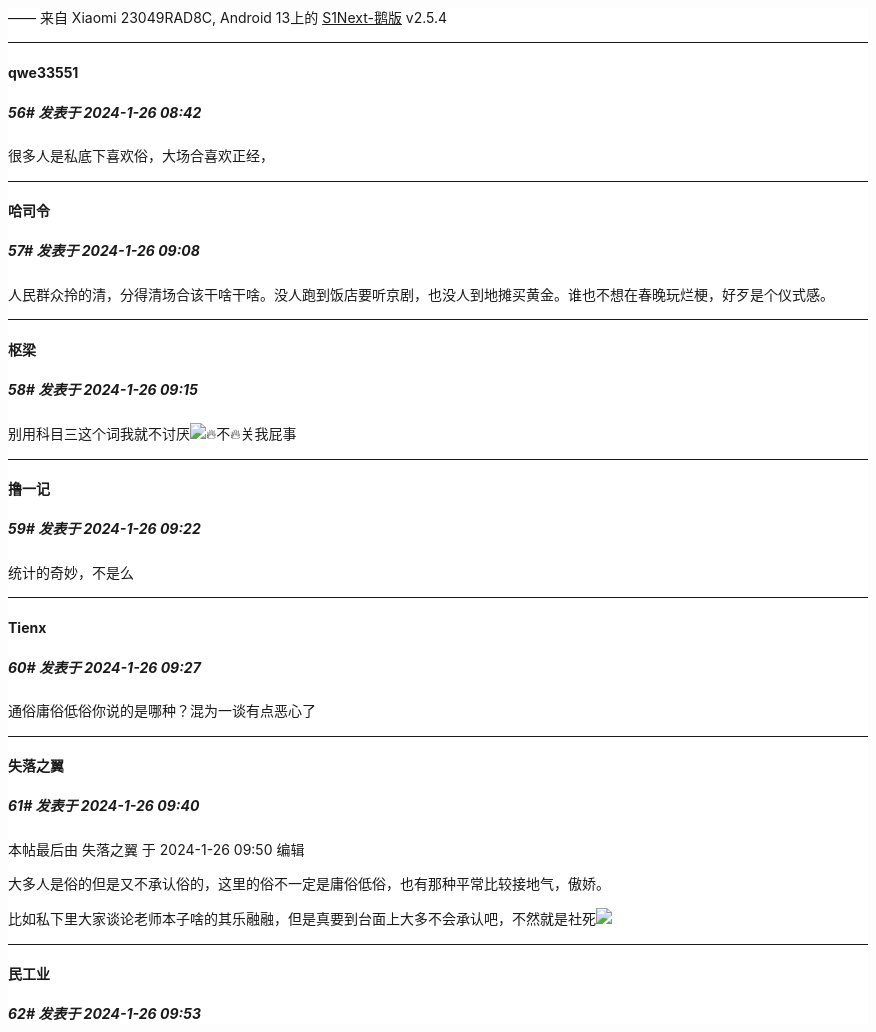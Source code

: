 —— 来自 Xiaomi 23049RAD8C, Android 13上的 [S1Next-鹅版](https://github.com/ykrank/S1-Next/releases) v2.5.4

*****

####  qwe33551  
##### 56#       发表于 2024-1-26 08:42

很多人是私底下喜欢俗，大场合喜欢正经，

*****

####  哈司令  
##### 57#       发表于 2024-1-26 09:08

人民群众拎的清，分得清场合该干啥干啥。没人跑到饭店要听京剧，也没人到地摊买黄金。谁也不想在春晚玩烂梗，好歹是个仪式感。

*****

####  枢梁  
##### 58#       发表于 2024-1-26 09:15

别用科目三这个词我就不讨厌<img src="https://static.saraba1st.com/image/smiley/face2017/019.png" referrerpolicy="no-referrer">🔥不🔥关我屁事

*****

####  撸一记  
##### 59#       发表于 2024-1-26 09:22

统计的奇妙，不是么

*****

####  Tienx  
##### 60#       发表于 2024-1-26 09:27

通俗庸俗低俗你说的是哪种？混为一谈有点恶心了


*****

####  失落之翼  
##### 61#       发表于 2024-1-26 09:40

 本帖最后由 失落之翼 于 2024-1-26 09:50 编辑 

大多人是俗的但是又不承认俗的，这里的俗不一定是庸俗低俗，也有那种平常比较接地气，傲娇。

比如私下里大家谈论老师本子啥的其乐融融，但是真要到台面上大多不会承认吧，不然就是社死<img src="https://static.saraba1st.com/image/smiley/face2017/019.png" referrerpolicy="no-referrer">

*****

####  民工业  
##### 62#       发表于 2024-1-26 09:53
